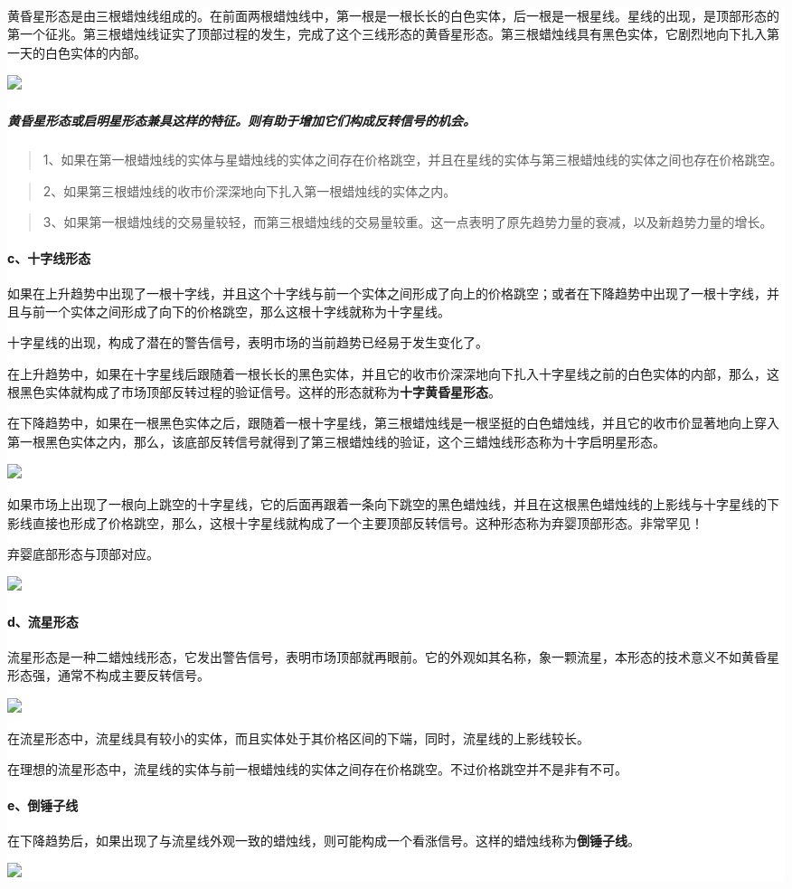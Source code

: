 黄昏星形态是由三根蜡烛线组成的。在前面两根蜡烛线中，第一根是一根长长的白色实体，后一根是一根星线。星线的出现，是顶部形态的第一个征兆。第三根蜡烛线证实了顶部过程的发生，完成了这个三线形态的黄昏星形态。第三根蜡烛线具有黑色实体，它剧烈地向下扎入第一天的白色实体的内部。

![](http://7xos68.com1.z0.glb.clouddn.com/20151210huanghunxing.png)





##### **黄昏星形态或启明星形态兼具这样的特征。则有助于增加它们构成反转信号的机会。**

> 1、如果在第一根蜡烛线的实体与星蜡烛线的实体之间存在价格跳空，并且在星线的实体与第三根蜡烛线的实体之间也存在价格跳空。

> 2、如果第三根蜡烛线的收市价深深地向下扎入第一根蜡烛线的实体之内。

> 3、如果第一根蜡烛线的交易量较轻，而第三根蜡烛线的交易量较重。这一点表明了原先趋势力量的衰减，以及新趋势力量的增长。



#### c、十字线形态

如果在上升趋势中出现了一根十字线，并且这个十字线与前一个实体之间形成了向上的价格跳空；或者在下降趋势中出现了一根十字线，并且与前一个实体之间形成了向下的价格跳空，那么这根十字线就称为十字星线。

十字星线的出现，构成了潜在的警告信号，表明市场的当前趋势已经易于发生变化了。

在上升趋势中，如果在十字星线后跟随着一根长长的黑色实体，并且它的收市价深深地向下扎入十字星线之前的白色实体的内部，那么，这根黑色实体就构成了市场顶部反转过程的验证信号。这样的形态就称为**十字黄昏星形态**。

在下降趋势中，如果在一根黑色实体之后，跟随着一根十字星线，第三根蜡烛线是一根坚挺的白色蜡烛线，并且它的收市价显著地向上穿入第一根黑色实体之内，那么，该底部反转信号就得到了第三根蜡烛线的验证，这个三蜡烛线形态称为十字启明星形态。

![](http://7xos68.com1.z0.glb.clouddn.com/20151210shizixing.png)



如果市场上出现了一根向上跳空的十字星线，它的后面再跟着一条向下跳空的黑色蜡烛线，并且在这根黑色蜡烛线的上影线与十字星线的下影线直接也形成了价格跳空，那么，这根十字星线就构成了一个主要顶部反转信号。这种形态称为弃婴顶部形态。非常罕见！

弃婴底部形态与顶部对应。

![](http://7xos68.com1.z0.glb.clouddn.com/20151210qiying.png)





#### d、流星形态

流星形态是一种二蜡烛线形态，它发出警告信号，表明市场顶部就再眼前。它的外观如其名称，象一颗流星，本形态的技术意义不如黄昏星形态强，通常不构成主要反转信号。

![](http://7xos68.com1.z0.glb.clouddn.com/20151210liuxing.png)



在流星形态中，流星线具有较小的实体，而且实体处于其价格区间的下端，同时，流星线的上影线较长。

在理想的流星形态中，流星线的实体与前一根蜡烛线的实体之间存在价格跳空。不过价格跳空并不是非有不可。       

#### e、倒锤子线

在下降趋势后，如果出现了与流星线外观一致的蜡烛线，则可能构成一个看涨信号。这样的蜡烛线称为**倒锤子线**。

![](http://7xos68.com1.z0.glb.clouddn.com/20151210daochuizi.png)
